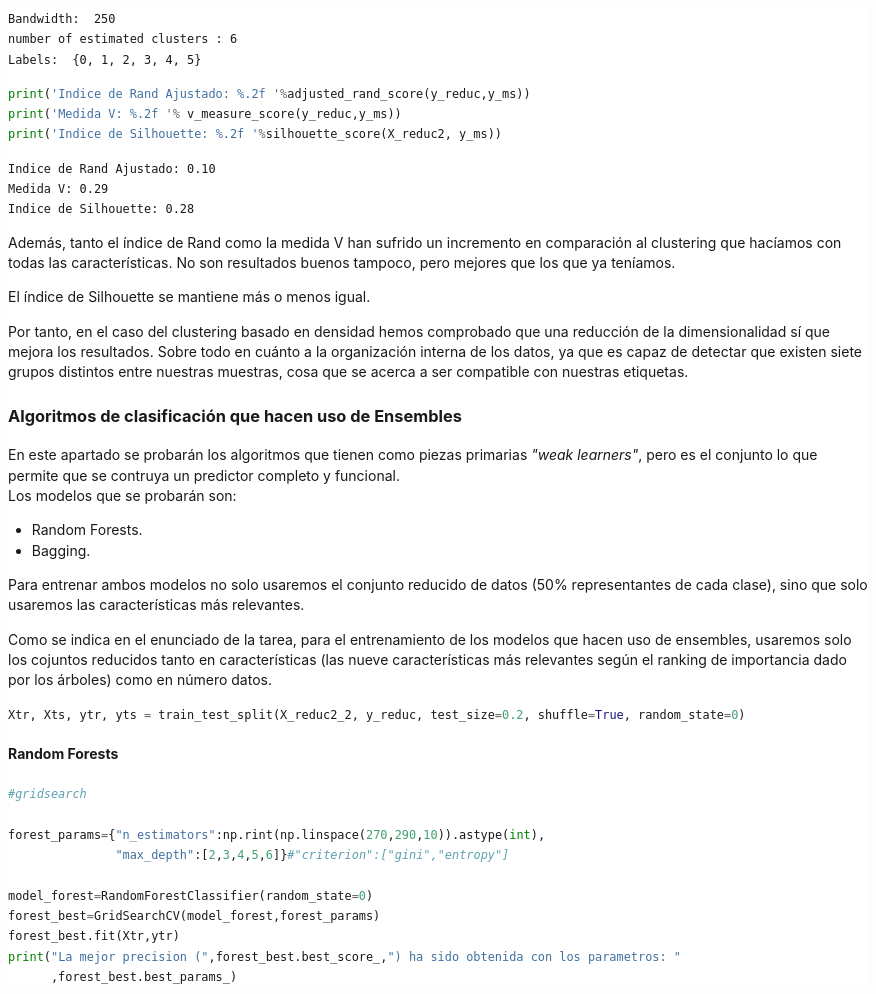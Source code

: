     Bandwidth:  250
    number of estimated clusters : 6
    Labels:  {0, 1, 2, 3, 4, 5}



```python
print('Indice de Rand Ajustado: %.2f '%adjusted_rand_score(y_reduc,y_ms))
print('Medida V: %.2f '% v_measure_score(y_reduc,y_ms))
print('Indice de Silhouette: %.2f '%silhouette_score(X_reduc2, y_ms))
```

    Indice de Rand Ajustado: 0.10 
    Medida V: 0.29 
    Indice de Silhouette: 0.28 


Además, tanto el índice de Rand como la medida V han sufrido un incremento en comparación al clustering que hacíamos con todas las características. No son resultados buenos tampoco, pero mejores que los que ya teníamos. 

El índice de Silhouette se mantiene más o menos igual. 


Por tanto, en el caso del clustering basado en densidad hemos comprobado que una reducción de la dimensionalidad sí que mejora los resultados. Sobre todo en cuánto a la organización interna de los datos, ya que es capaz de detectar que existen siete grupos distintos entre nuestras muestras, cosa que se acerca a ser compatible con nuestras etiquetas.


### Algoritmos de clasificación que hacen uso de Ensembles  
En este apartado se probarán los algoritmos que tienen como piezas primarias _"weak learners"_, pero es el conjunto lo que permite que se contruya un predictor completo y funcional.  
Los modelos que se probarán son:  
- Random Forests. 
- Bagging.   

Para entrenar ambos modelos no solo usaremos el conjunto reducido de datos (50% representantes de cada clase), sino que solo usaremos las características más relevantes.

Como se indica en el enunciado de la tarea, para el entrenamiento de los modelos que hacen uso de ensembles, usaremos solo los cojuntos reducidos tanto en características (las nueve características más relevantes según el ranking de importancia dado por los árboles) como en número datos.


```python
Xtr, Xts, ytr, yts = train_test_split(X_reduc2_2, y_reduc, test_size=0.2, shuffle=True, random_state=0)
```

#### Random Forests


```python
#gridsearch

forest_params={"n_estimators":np.rint(np.linspace(270,290,10)).astype(int),
               "max_depth":[2,3,4,5,6]}#"criterion":["gini","entropy"]

model_forest=RandomForestClassifier(random_state=0)
forest_best=GridSearchCV(model_forest,forest_params)
forest_best.fit(Xtr,ytr)
print("La mejor precision (",forest_best.best_score_,") ha sido obtenida con los parametros: "
      ,forest_best.best_params_)
```
